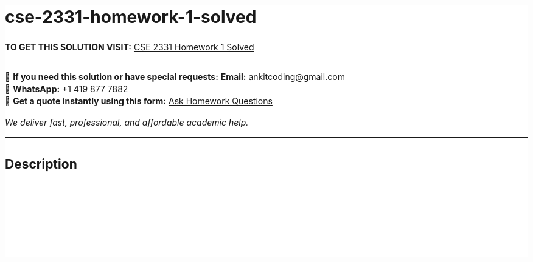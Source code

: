 # cse-2331-homework-1-solved
**TO GET THIS SOLUTION VISIT:** [CSE 2331 Homework 1 Solved](https://www.ankitcodinghub.com/product/cse-2331-homework-1-solved/)


---

📩 **If you need this solution or have special requests:** **Email:** ankitcoding@gmail.com  
📱 **WhatsApp:** +1 419 877 7882  
📄 **Get a quote instantly using this form:** [Ask Homework Questions](https://www.ankitcodinghub.com/services/ask-homework-questions/)

*We deliver fast, professional, and affordable academic help.*

---

<h2>Description</h2>



<div class="kk-star-ratings kksr-auto kksr-align-center kksr-valign-top" data-payload="{&quot;align&quot;:&quot;center&quot;,&quot;id&quot;:&quot;7360&quot;,&quot;slug&quot;:&quot;default&quot;,&quot;valign&quot;:&quot;top&quot;,&quot;ignore&quot;:&quot;&quot;,&quot;reference&quot;:&quot;auto&quot;,&quot;class&quot;:&quot;&quot;,&quot;count&quot;:&quot;1&quot;,&quot;legendonly&quot;:&quot;&quot;,&quot;readonly&quot;:&quot;&quot;,&quot;score&quot;:&quot;5&quot;,&quot;starsonly&quot;:&quot;&quot;,&quot;best&quot;:&quot;5&quot;,&quot;gap&quot;:&quot;4&quot;,&quot;greet&quot;:&quot;Rate this product&quot;,&quot;legend&quot;:&quot;5\/5 - (1 vote)&quot;,&quot;size&quot;:&quot;24&quot;,&quot;title&quot;:&quot;CSE 2331 Homework 1 Solved&quot;,&quot;width&quot;:&quot;138&quot;,&quot;_legend&quot;:&quot;{score}\/{best} - ({count} {votes})&quot;,&quot;font_factor&quot;:&quot;1.25&quot;}">

<div class="kksr-stars">

<div class="kksr-stars-inactive">
            <div class="kksr-star" data-star="1" style="padding-right: 4px">


<div class="kksr-icon" style="width: 24px; height: 24px;"></div>
        </div>
            <div class="kksr-star" data-star="2" style="padding-right: 4px">


<div class="kksr-icon" style="width: 24px; height: 24px;"></div>
        </div>
            <div class="kksr-star" data-star="3" style="padding-right: 4px">


<div class="kksr-icon" style="width: 24px; height: 24px;"></div>
        </div>
            <div class="kksr-star" data-star="4" style="padding-right: 4px">


<div class="kksr-icon" style="width: 24px; height: 24px;"></div>
        </div>
            <div class="kksr-star" data-star="5" style="padding-right: 4px">


<div class="kksr-icon" style="width: 24px; height: 24px;"></div>
        </div>
    </div>
